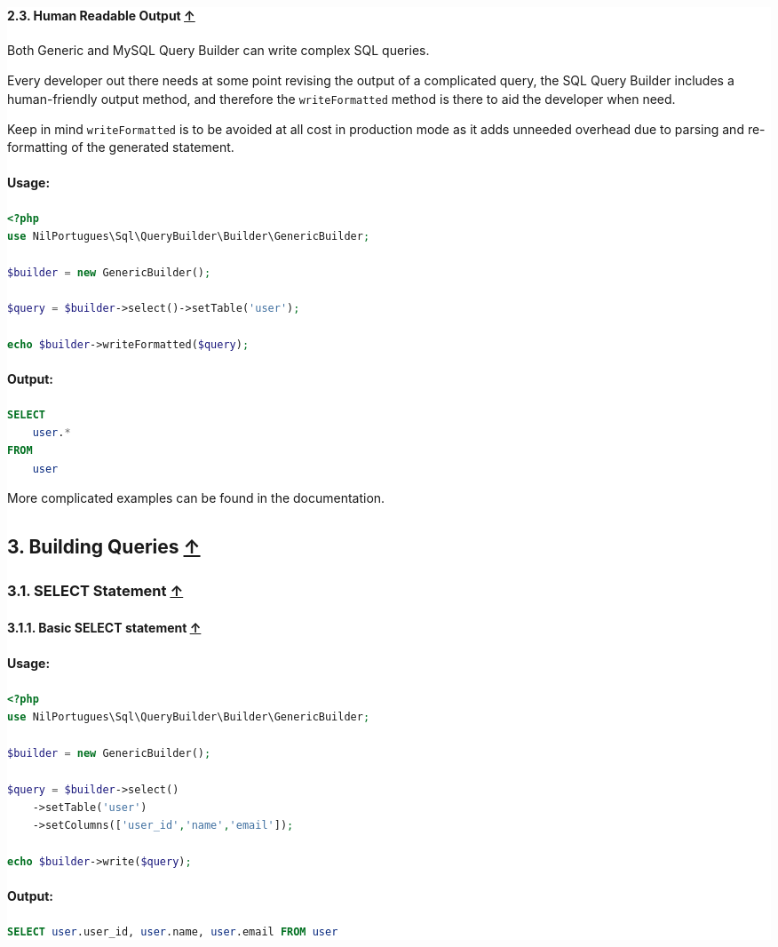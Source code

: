 <a name="block2.3"></a>
#### 2.3. Human Readable Output [↑](#index_block)

Both Generic and MySQL Query Builder can write complex SQL queries.

Every developer out there needs at some point revising the output of a complicated query, the SQL Query Builder includes a human-friendly output method, and therefore the `writeFormatted` method is there to aid the developer when need.

Keep in mind `writeFormatted` is to be avoided at all cost in production mode as it adds unneeded overhead due to parsing and re-formatting of the generated statement.

#### Usage:
```php
<?php
use NilPortugues\Sql\QueryBuilder\Builder\GenericBuilder;

$builder = new GenericBuilder(); 

$query = $builder->select()->setTable('user');  

echo $builder->writeFormatted($query);    

```
#### Output:
```sql
SELECT
    user.*
FROM
    user
```

More complicated examples can be found in the documentation.


<a name="block3"></a>
## 3. Building Queries [↑](#index_block)

<a name="block3.1"></a>
### 3.1. SELECT Statement [↑](#index_block)



<a name="block3.1.1"></a>
#### 3.1.1. Basic SELECT statement [↑](#index_block)
#### Usage:
```php
<?php
use NilPortugues\Sql\QueryBuilder\Builder\GenericBuilder;

$builder = new GenericBuilder(); 

$query = $builder->select()
    ->setTable('user')
    ->setColumns(['user_id','name','email']);
     
echo $builder->write($query);    
```
#### Output:
```sql
SELECT user.user_id, user.name, user.email FROM user
```
